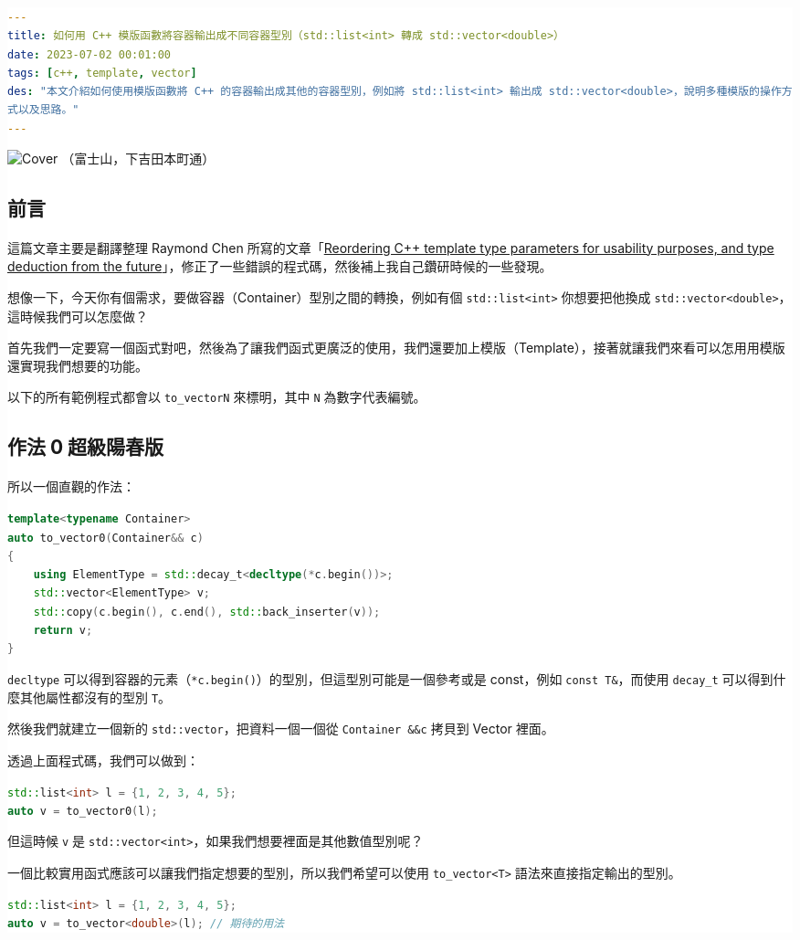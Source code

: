 ```yaml
---
title: 如何用 C++ 模版函數將容器輸出成不同容器型別（std::list<int> 轉成 std::vector<double>）
date: 2023-07-02 00:01:00
tags: [c++, template, vector]
des: "本文介紹如何使用模版函數將 C++ 的容器輸出成其他的容器型別，例如將 std::list<int> 輸出成 std::vector<double>，說明多種模版的操作方式以及思路。"
---
```


![Cover](https://github.com/tigercosmos/blog/assets/18013815/f695f82e-f849-400d-abf0-9c7ab23ebdd2)
（富士山，下吉田本町通）

## 前言

這篇文章主要是翻譯整理 Raymond Chen 所寫的文章「[Reordering C++ template type parameters for usability purposes, and type deduction from the future](https://devblogs.microsoft.com/oldnewthing/20230609-00/?p=108318)」，修正了一些錯誤的程式碼，然後補上我自己鑽研時候的一些發現。

想像一下，今天你有個需求，要做容器（Container）型別之間的轉換，例如有個 `std::list<int>` 你想要把他換成 `std::vector<double>`，這時候我們可以怎麼做？

首先我們一定要寫一個函式對吧，然後為了讓我們函式更廣泛的使用，我們還要加上模版（Template），接著就讓我們來看可以怎用用模版還實現我們想要的功能。

以下的所有範例程式都會以 `to_vectorN` 來標明，其中 `N` 為數字代表編號。

## 作法 0 超級陽春版

所以一個直觀的作法：
```cpp
template<typename Container>
auto to_vector0(Container&& c)
{
    using ElementType = std::decay_t<decltype(*c.begin())>;
    std::vector<ElementType> v;
    std::copy(c.begin(), c.end(), std::back_inserter(v));
    return v;
}
```

`decltype` 可以得到容器的元素（`*c.begin()`）的型別，但這型別可能是一個參考或是 const，例如 `const T&`，而使用 `decay_t` 可以得到什麼其他屬性都沒有的型別 `T`。

然後我們就建立一個新的 `std::vector`，把資料一個一個從 `Container &&c` 拷貝到 Vector 裡面。

透過上面程式碼，我們可以做到：

```cpp
std::list<int> l = {1, 2, 3, 4, 5};
auto v = to_vector0(l);
```

但這時候 `v` 是 `std::vector<int>`，如果我們想要裡面是其他數值型別呢？

一個比較實用函式應該可以讓我們指定想要的型別，所以我們希望可以使用 `to_vector<T>` 語法來直接指定輸出的型別。

```cpp
std::list<int> l = {1, 2, 3, 4, 5};
auto v = to_vector<double>(l); // 期待的用法
```

